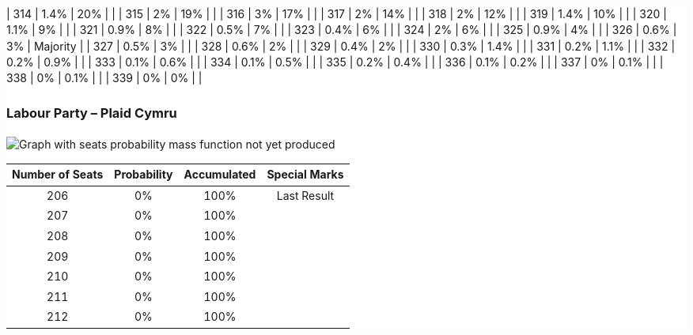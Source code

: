 | 314 | 1.4% | 20% |  |
| 315 | 2% | 19% |  |
| 316 | 3% | 17% |  |
| 317 | 2% | 14% |  |
| 318 | 2% | 12% |  |
| 319 | 1.4% | 10% |  |
| 320 | 1.1% | 9% |  |
| 321 | 0.9% | 8% |  |
| 322 | 0.5% | 7% |  |
| 323 | 0.4% | 6% |  |
| 324 | 2% | 6% |  |
| 325 | 0.9% | 4% |  |
| 326 | 0.6% | 3% | Majority |
| 327 | 0.5% | 3% |  |
| 328 | 0.6% | 2% |  |
| 329 | 0.4% | 2% |  |
| 330 | 0.3% | 1.4% |  |
| 331 | 0.2% | 1.1% |  |
| 332 | 0.2% | 0.9% |  |
| 333 | 0.1% | 0.6% |  |
| 334 | 0.1% | 0.5% |  |
| 335 | 0.2% | 0.4% |  |
| 336 | 0.1% | 0.2% |  |
| 337 | 0% | 0.1% |  |
| 338 | 0% | 0.1% |  |
| 339 | 0% | 0% |  |

### Labour Party – Plaid Cymru

![Graph with seats probability mass function not yet produced](2022-03-30-YouGov-coalitions-seats-pmf-lab–pc.png "Seats Probability Mass Function")

| Number of Seats | Probability | Accumulated | Special Marks |
|:---------------:|:-----------:|:-----------:|:-------------:|
| 206 | 0% | 100% | Last Result |
| 207 | 0% | 100% |  |
| 208 | 0% | 100% |  |
| 209 | 0% | 100% |  |
| 210 | 0% | 100% |  |
| 211 | 0% | 100% |  |
| 212 | 0% | 100% |  |